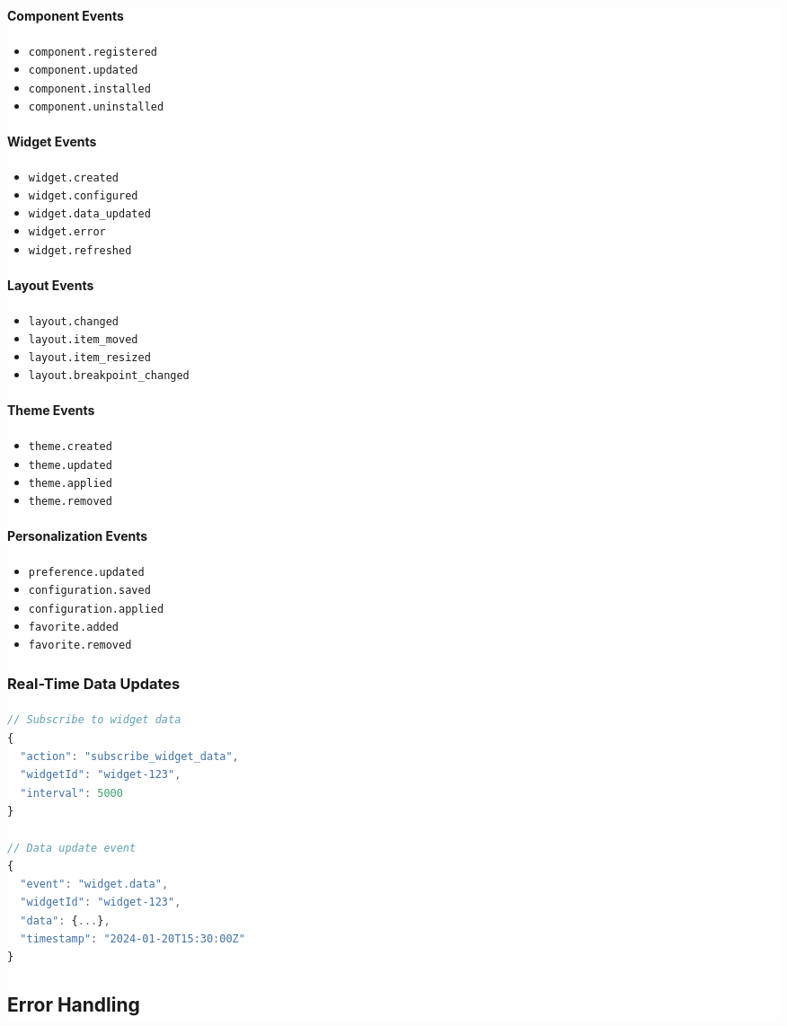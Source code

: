 #### Component Events
- `component.registered`
- `component.updated`
- `component.installed`
- `component.uninstalled`

#### Widget Events
- `widget.created`
- `widget.configured`
- `widget.data_updated`
- `widget.error`
- `widget.refreshed`

#### Layout Events
- `layout.changed`
- `layout.item_moved`
- `layout.item_resized`
- `layout.breakpoint_changed`

#### Theme Events
- `theme.created`
- `theme.updated`
- `theme.applied`
- `theme.removed`

#### Personalization Events
- `preference.updated`
- `configuration.saved`
- `configuration.applied`
- `favorite.added`
- `favorite.removed`

### Real-Time Data Updates

```javascript
// Subscribe to widget data
{
  "action": "subscribe_widget_data",
  "widgetId": "widget-123",
  "interval": 5000
}

// Data update event
{
  "event": "widget.data",
  "widgetId": "widget-123",
  "data": {...},
  "timestamp": "2024-01-20T15:30:00Z"
}
```

## Error Handling
